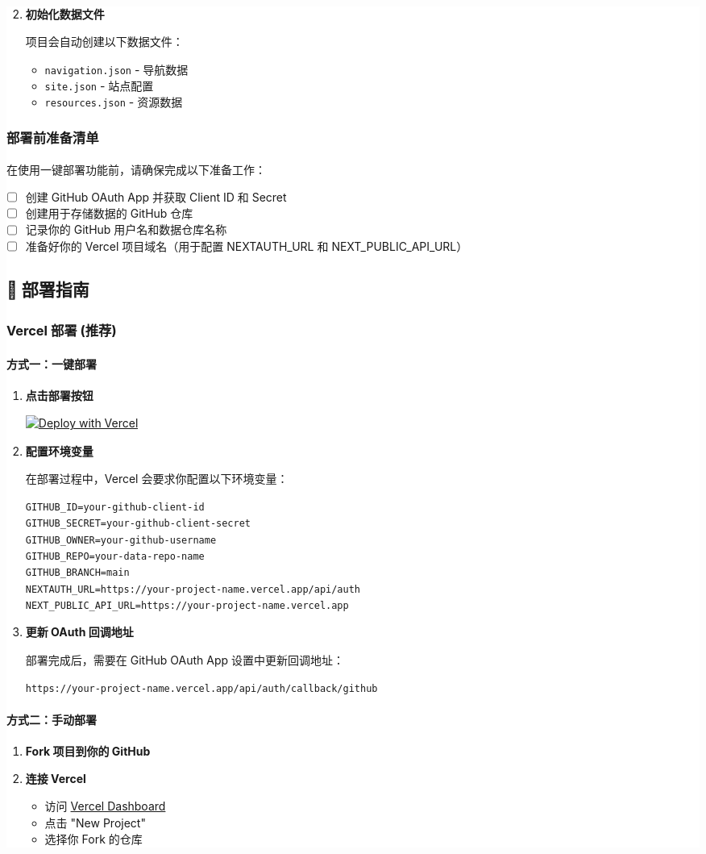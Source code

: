 2. **初始化数据文件**
   
   项目会自动创建以下数据文件：
   - `navigation.json` - 导航数据
   - `site.json` - 站点配置
   - `resources.json` - 资源数据

### 部署前准备清单

在使用一键部署功能前，请确保完成以下准备工作：

- [ ] 创建 GitHub OAuth App 并获取 Client ID 和 Secret
- [ ] 创建用于存储数据的 GitHub 仓库
- [ ] 记录你的 GitHub 用户名和数据仓库名称
- [ ] 准备好你的 Vercel 项目域名（用于配置 NEXTAUTH_URL 和 NEXT_PUBLIC_API_URL）

## 🚀 部署指南

### Vercel 部署 (推荐)

#### 方式一：一键部署

1. **点击部署按钮**
   
   [![Deploy with Vercel](https://vercel.com/button)](https://vercel.com/new/clone?repository-url=https%3A%2F%2Fgithub.com%2Ftianyaxiang%2FNavSphere&env=GITHUB_ID,GITHUB_SECRET,GITHUB_OWNER,GITHUB_REPO,GITHUB_BRANCH,NEXTAUTH_URL,NEXT_PUBLIC_API_URL&envDescription=GitHub%20OAuth%20%E5%92%8C%E6%95%B0%E6%8D%AE%E4%BB%93%E5%BA%93%E9%85%8D%E7%BD%AE&envLink=https%3A%2F%2Fgithub.com%2Ftianyaxiang%2FNavSphere%23%E7%8E%AF%E5%A2%83%E5%8F%98%E9%87%8F%E8%AE%BE%E7%BD%AE&project-name=navsphere&repository-name=navsphere)

2. **配置环境变量**
   
   在部署过程中，Vercel 会要求你配置以下环境变量：
   ```env
   GITHUB_ID=your-github-client-id
   GITHUB_SECRET=your-github-client-secret
   GITHUB_OWNER=your-github-username
   GITHUB_REPO=your-data-repo-name
   GITHUB_BRANCH=main
   NEXTAUTH_URL=https://your-project-name.vercel.app/api/auth
   NEXT_PUBLIC_API_URL=https://your-project-name.vercel.app
   ```

3. **更新 OAuth 回调地址**
   
   部署完成后，需要在 GitHub OAuth App 设置中更新回调地址：
   ```
   https://your-project-name.vercel.app/api/auth/callback/github
   ```

#### 方式二：手动部署

1. **Fork 项目到你的 GitHub**

2. **连接 Vercel**
   - 访问 [Vercel Dashboard](https://vercel.com/dashboard)
   - 点击 "New Project"
   - 选择你 Fork 的仓库
